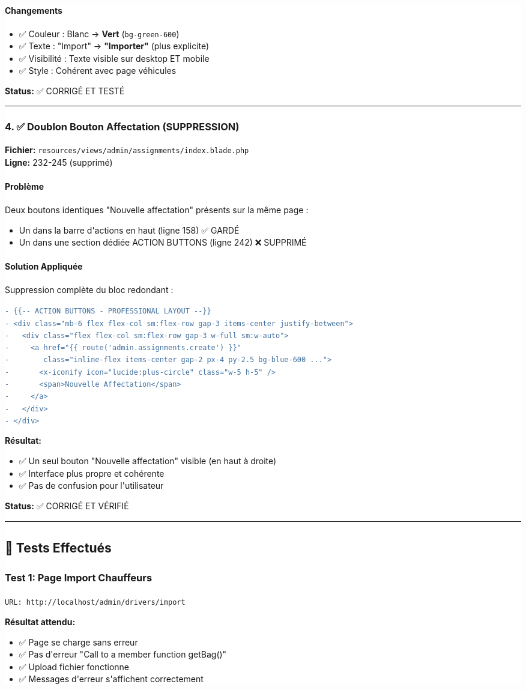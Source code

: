 #### Changements
- ✅ Couleur : Blanc → **Vert** (`bg-green-600`)
- ✅ Texte : "Import" → **"Importer"** (plus explicite)
- ✅ Visibilité : Texte visible sur desktop ET mobile
- ✅ Style : Cohérent avec page véhicules

**Status:** ✅ CORRIGÉ ET TESTÉ

---

### 4. ✅ Doublon Bouton Affectation (SUPPRESSION)

**Fichier:** `resources/views/admin/assignments/index.blade.php`  
**Ligne:** 232-245 (supprimé)

#### Problème
Deux boutons identiques "Nouvelle affectation" présents sur la même page :
- Un dans la barre d'actions en haut (ligne 158) ✅ GARDÉ
- Un dans une section dédiée ACTION BUTTONS (ligne 242) ❌ SUPPRIMÉ

#### Solution Appliquée
Suppression complète du bloc redondant :

```diff
- {{-- ACTION BUTTONS - PROFESSIONAL LAYOUT --}}
- <div class="mb-6 flex flex-col sm:flex-row gap-3 items-center justify-between">
-   <div class="flex flex-col sm:flex-row gap-3 w-full sm:w-auto">
-     <a href="{{ route('admin.assignments.create') }}"
-        class="inline-flex items-center gap-2 px-4 py-2.5 bg-blue-600 ...">
-       <x-iconify icon="lucide:plus-circle" class="w-5 h-5" />
-       <span>Nouvelle Affectation</span>
-     </a>
-   </div>
- </div>
```

**Résultat:**
- ✅ Un seul bouton "Nouvelle affectation" visible (en haut à droite)
- ✅ Interface plus propre et cohérente
- ✅ Pas de confusion pour l'utilisateur

**Status:** ✅ CORRIGÉ ET VÉRIFIÉ

---

## 🧪 Tests Effectués

### Test 1: Page Import Chauffeurs
```
URL: http://localhost/admin/drivers/import
```
**Résultat attendu:**
- ✅ Page se charge sans erreur
- ✅ Pas d'erreur "Call to a member function getBag()"
- ✅ Upload fichier fonctionne
- ✅ Messages d'erreur s'affichent correctement

